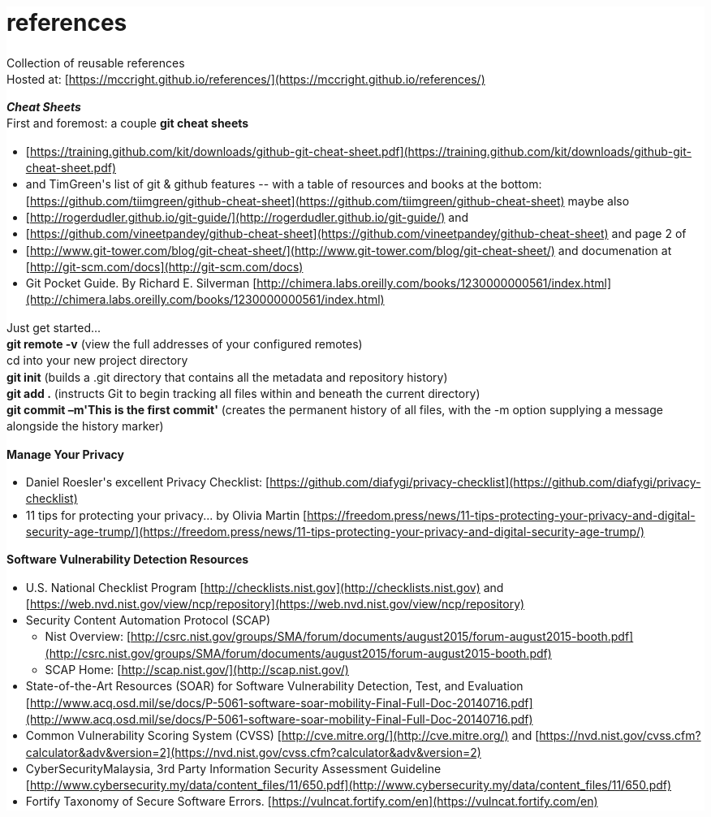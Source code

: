 references
==========

Collection of reusable references  
Hosted at: [https://mccright.github.io/references/](https://mccright.github.io/references/)  

***Cheat Sheets***  
First and foremost: a couple **git cheat sheets** 
* [https://training.github.com/kit/downloads/github-git-cheat-sheet.pdf](https://training.github.com/kit/downloads/github-git-cheat-sheet.pdf) 
* and TimGreen's list of git & github features -- with a table of resources and books at the bottom:
[https://github.com/tiimgreen/github-cheat-sheet](https://github.com/tiimgreen/github-cheat-sheet)
maybe also 
* [http://rogerdudler.github.io/git-guide/](http://rogerdudler.github.io/git-guide/) 
and 
* [https://github.com/vineetpandey/github-cheat-sheet](https://github.com/vineetpandey/github-cheat-sheet)
and page 2 of 
* [http://www.git-tower.com/blog/git-cheat-sheet/](http://www.git-tower.com/blog/git-cheat-sheet/) 
and documenation at 
[http://git-scm.com/docs](http://git-scm.com/docs)  
* Git Pocket Guide. By Richard E. Silverman [http://chimera.labs.oreilly.com/books/1230000000561/index.html](http://chimera.labs.oreilly.com/books/1230000000561/index.html)  


Just get started...  
**git remote -v**  (view the full addresses of your configured remotes)  
cd into your new project directory  
**git init** (builds a .git directory that contains all the metadata and repository history)  
**git add .**  (instructs Git to begin tracking all files within and beneath the current directory)  
**git commit –m'This is the first commit'** (creates the permanent history of all files, with the -m option supplying a message alongside the history marker)  

**Manage Your Privacy**  
* Daniel Roesler's excellent Privacy Checklist: [https://github.com/diafygi/privacy-checklist](https://github.com/diafygi/privacy-checklist)  
* 11 tips for protecting your privacy... by Olivia Martin [https://freedom.press/news/11-tips-protecting-your-privacy-and-digital-security-age-trump/](https://freedom.press/news/11-tips-protecting-your-privacy-and-digital-security-age-trump/)  

**Software Vulnerability Detection Resources**  
* U.S. National Checklist Program [http://checklists.nist.gov](http://checklists.nist.gov) and [https://web.nvd.nist.gov/view/ncp/repository](https://web.nvd.nist.gov/view/ncp/repository) 
* Security Content Automation Protocol (SCAP)  
   * Nist Overview: [http://csrc.nist.gov/groups/SMA/forum/documents/august2015/forum-august2015-booth.pdf](http://csrc.nist.gov/groups/SMA/forum/documents/august2015/forum-august2015-booth.pdf)  
   * SCAP Home: [http://scap.nist.gov/](http://scap.nist.gov/)  
* State-of-the-Art Resources (SOAR) for Software Vulnerability Detection, Test, and Evaluation [http://www.acq.osd.mil/se/docs/P-5061-software-soar-mobility-Final-Full-Doc-20140716.pdf](http://www.acq.osd.mil/se/docs/P-5061-software-soar-mobility-Final-Full-Doc-20140716.pdf)  
* Common Vulnerability Scoring System (CVSS) [http://cve.mitre.org/](http://cve.mitre.org/) and [https://nvd.nist.gov/cvss.cfm?calculator&adv&version=2](https://nvd.nist.gov/cvss.cfm?calculator&adv&version=2)  
* CyberSecurityMalaysia, 3rd Party Information Security Assessment Guideline [http://www.cybersecurity.my/data/content_files/11/650.pdf](http://www.cybersecurity.my/data/content_files/11/650.pdf)  
*  Fortify Taxonomy of Secure Software Errors. [https://vulncat.fortify.com/en](https://vulncat.fortify.com/en)  
